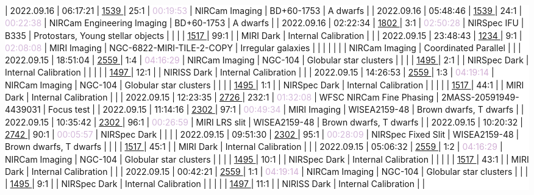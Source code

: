 | 2022.09.16 | 06:17:21  | <a href="https://www.stsci.edu/jwst-program-info/program/?program=1539"> 1539 </a> |  25:1  |  <span style="color:#d4b9da;"> 00:19:53 </span>  | NIRCam Imaging                        | BD+60-1753                                   |  A dwarfs                                         |
| 2022.09.16 | 05:48:46  | <a href="https://www.stsci.edu/jwst-program-info/program/?program=1539"> 1539 </a> |  24:1  |  <span style="color:#d4b9da;"> 00:22:38 </span>  | NIRCam Engineering Imaging            | BD+60-1753                                   |  A dwarfs                                         |
| 2022.09.16 | 02:22:34  | <a href="https://www.stsci.edu/jwst-program-info/program/?program=1802"> 1802 </a> |   3:1  |  <span style="color:#d4b9da;"> 02:50:28 </span>  | NIRSpec IFU              | B335                                         |  Protostars,  Young stellar objects               |
|  |  | <a href="https://www.stsci.edu/jwst-program-info/program/?program=1517"> 1517 </a> |  99:1  |  |  MIRI Dark                             | Internal Calibration  |   |
| 2022.09.15 | 23:48:43  | <a href="https://www.stsci.edu/jwst-program-info/program/?program=1234"> 1234 </a> |   9:1  |  <span style="color:#d4b9da;"> 02:08:08 </span>  | MIRI Imaging                          | NGC-6822-MIRI-TILE-2-COPY                    |  Irregular galaxies                               |
|  |  |  |   |  |  NIRCam Imaging                        | Coordinated Parallel  |   |
| 2022.09.15 | 18:51:04  | <a href="https://www.stsci.edu/jwst-program-info/program/?program=2559"> 2559 </a> |   1:4  |  <span style="color:#d1afd5;"> 04:16:29 </span>  | NIRCam Imaging                        | NGC-104                                      |  Globular star clusters                           |
|  |  | <a href="https://www.stsci.edu/jwst-program-info/program/?program=1495"> 1495 </a> |   2:1  |  |  NIRSpec Dark                          | Internal Calibration  |   |
|  |  | <a href="https://www.stsci.edu/jwst-program-info/program/?program=1497"> 1497 </a> |  12:1  |  |  NIRISS Dark                           | Internal Calibration  |   |
| 2022.09.15 | 14:26:53  | <a href="https://www.stsci.edu/jwst-program-info/program/?program=2559"> 2559 </a> |   1:3  |  <span style="color:#d1aed4;"> 04:19:14 </span>  | NIRCam Imaging                        | NGC-104                                      |  Globular star clusters                           |
|  |  | <a href="https://www.stsci.edu/jwst-program-info/program/?program=1495"> 1495 </a> |   1:1  |  |  NIRSpec Dark                          | Internal Calibration  |   |
|  |  | <a href="https://www.stsci.edu/jwst-program-info/program/?program=1517"> 1517 </a> |  44:1  |  |  MIRI Dark                             | Internal Calibration  |   |
| 2022.09.15 | 12:23:35  | <a href="https://www.stsci.edu/jwst-program-info/program/?program=2726"> 2726 </a> | 232:1  |  <span style="color:#d4b9da;"> 01:32:08 </span>  | WFSC NIRCam Fine Phasing              | 2MASS-20591949-4439031                       |  Focus test                                       |
| 2022.09.15 | 11:14:16  | <a href="https://www.stsci.edu/jwst-program-info/program/?program=2302"> 2302 </a> |  97:1  |  <span style="color:#d4b9da;"> 00:49:34 </span>  | MIRI Imaging                          | WISEA2159-48                                 |  Brown dwarfs,  T dwarfs                          |
| 2022.09.15 | 10:35:42  | <a href="https://www.stsci.edu/jwst-program-info/program/?program=2302"> 2302 </a> |  96:1  |  <span style="color:#d4b9da;"> 00:26:59 </span>  | MIRI LRS slit      | WISEA2159-48                                 |  Brown dwarfs,  T dwarfs                          |
| 2022.09.15 | 10:20:32  | <a href="https://www.stsci.edu/jwst-program-info/program/?program=2742"> 2742 </a> |  90:1  |  <span style="color:#d4b9da;"> 00:05:57 </span>  | NIRSpec Dark                          |                                              |                                                   |
| 2022.09.15 | 09:51:30  | <a href="https://www.stsci.edu/jwst-program-info/program/?program=2302"> 2302 </a> |  95:1  |  <span style="color:#d4b9da;"> 00:28:09 </span>  | NIRSpec Fixed Slit       | WISEA2159-48                                 |  Brown dwarfs,  T dwarfs                          |
|  |  | <a href="https://www.stsci.edu/jwst-program-info/program/?program=1517"> 1517 </a> |  45:1  |  |  MIRI Dark                             | Internal Calibration  |   |
| 2022.09.15 | 05:06:32  | <a href="https://www.stsci.edu/jwst-program-info/program/?program=2559"> 2559 </a> |   1:2  |  <span style="color:#d1afd5;"> 04:16:29 </span>  | NIRCam Imaging                        | NGC-104                                      |  Globular star clusters                           |
|  |  | <a href="https://www.stsci.edu/jwst-program-info/program/?program=1495"> 1495 </a> |  10:1  |  |  NIRSpec Dark                          | Internal Calibration  |   |
|  |  | <a href="https://www.stsci.edu/jwst-program-info/program/?program=1517"> 1517 </a> |  43:1  |  |  MIRI Dark                             | Internal Calibration  |   |
| 2022.09.15 | 00:42:21  | <a href="https://www.stsci.edu/jwst-program-info/program/?program=2559"> 2559 </a> |   1:1  |  <span style="color:#d1aed4;"> 04:19:14 </span>  | NIRCam Imaging                        | NGC-104                                      |  Globular star clusters                           |
|  |  | <a href="https://www.stsci.edu/jwst-program-info/program/?program=1495"> 1495 </a> |   9:1  |  |  NIRSpec Dark                          | Internal Calibration  |   |
|  |  | <a href="https://www.stsci.edu/jwst-program-info/program/?program=1497"> 1497 </a> |  11:1  |  |  NIRISS Dark                           | Internal Calibration  |   |